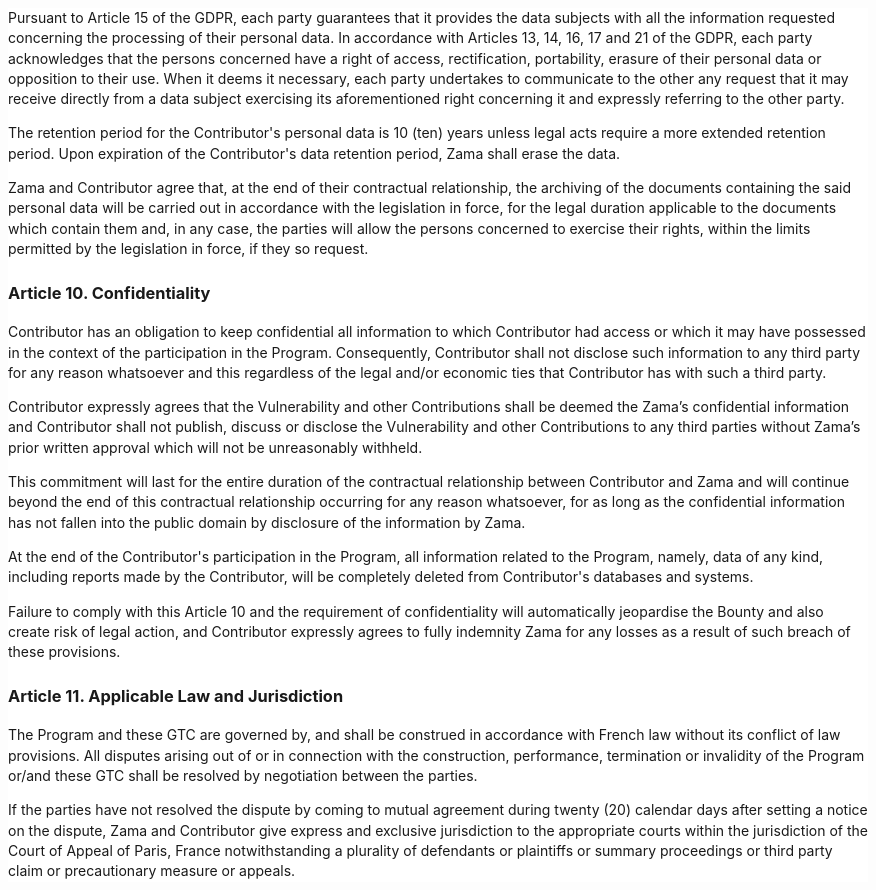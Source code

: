 Pursuant to Article 15 of the GDPR, each party guarantees that it provides the data subjects with all the information requested concerning the processing of their personal data. In accordance with Articles 13, 14, 16, 17 and 21 of the GDPR, each party acknowledges that the persons concerned have a right of access, rectification, portability, erasure of their personal data or opposition to their use. When it deems it necessary, each party undertakes to communicate to the other any request that it may receive directly from a data subject exercising its aforementioned right concerning it and expressly referring to  the other party.

The retention period for the Contributor's personal data is 10 (ten) years unless legal acts require a more extended retention period. Upon expiration of the Contributor's data retention period, Zama shall erase the data.

Zama and Contributor agree that, at the end of their contractual relationship, the archiving of the documents containing the said personal data will be carried out in accordance with the legislation in force, for the legal duration applicable to the documents which contain them and, in any case, the parties will allow the persons concerned to exercise their rights, within the limits permitted by the legislation in force, if they so request.

### Article 10. Confidentiality

Contributor has an obligation to keep confidential all information to which Contributor had access or which it may have possessed in the context of the participation in the Program. Consequently, Contributor shall not disclose such information to any third party for any reason whatsoever and this regardless of the legal and/or economic ties that Contributor has with such a third party.

Contributor expressly agrees that the Vulnerability and other Contributions shall be deemed the Zama’s confidential information and Contributor shall not publish, discuss or disclose the Vulnerability and other Contributions to any third parties without Zama’s prior written approval which will not be unreasonably withheld.  

This commitment will last for the entire duration of the contractual relationship between Contributor and Zama and will continue beyond the end of this contractual relationship occurring for any reason whatsoever, for as long as the confidential information has not fallen into the public domain by disclosure of the information by Zama.

At the end of the Contributor's participation in the Program, all information related to the Program, namely, data of any kind, including reports made by the Contributor, will be completely deleted from Contributor's databases and systems. 

Failure to comply with this Article 10 and the requirement of confidentiality will automatically  jeopardise the Bounty and also create risk of legal action, and Contributor expressly agrees to fully indemnity Zama for any losses as a result of such breach of these provisions.

### Article 11. Applicable Law and Jurisdiction

The Program and these GTC are governed by, and shall be construed in accordance with French law without its conflict of law provisions.
All disputes arising out of or in connection with the construction, performance, termination or invalidity of the Program or/and these GTC shall be resolved by negotiation between the parties.

If the parties have not resolved the dispute by coming to mutual agreement during twenty (20) calendar days  after setting a notice on the dispute, Zama and Contributor give express and exclusive jurisdiction to the appropriate courts within the jurisdiction of the Court of Appeal of Paris, France notwithstanding a plurality of defendants or plaintiffs or summary proceedings or third party claim or precautionary measure or appeals. 
